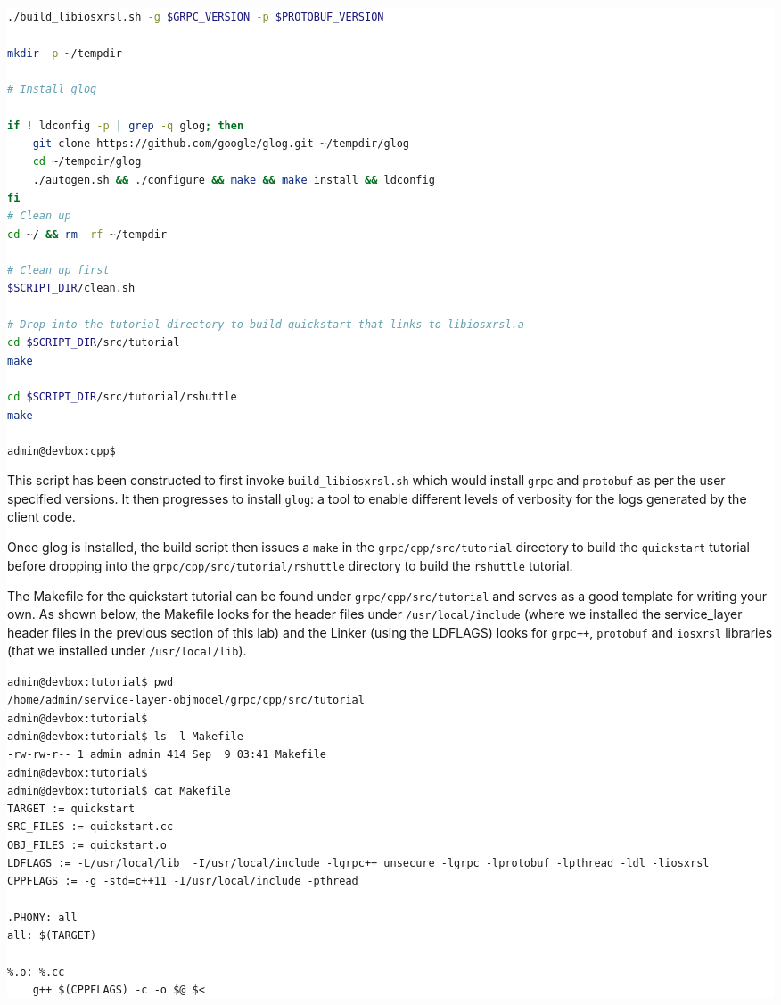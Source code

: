 ```bash
./build_libiosxrsl.sh -g $GRPC_VERSION -p $PROTOBUF_VERSION

mkdir -p ~/tempdir

# Install glog

if ! ldconfig -p | grep -q glog; then
    git clone https://github.com/google/glog.git ~/tempdir/glog
    cd ~/tempdir/glog
    ./autogen.sh && ./configure && make && make install && ldconfig
fi
# Clean up
cd ~/ && rm -rf ~/tempdir

# Clean up first
$SCRIPT_DIR/clean.sh

# Drop into the tutorial directory to build quickstart that links to libiosxrsl.a
cd $SCRIPT_DIR/src/tutorial
make

cd $SCRIPT_DIR/src/tutorial/rshuttle
make

admin@devbox:cpp$

```

This script has been constructed to first invoke `build_libiosxrsl.sh` which would install `grpc` and `protobuf` as per the user specified versions. It then progresses to install `glog`: a tool to enable different levels of verbosity for the logs generated by the client code.  

Once glog is installed, the build script then issues a `make` in the `grpc/cpp/src/tutorial` directory to build the `quickstart` tutorial before dropping into the `grpc/cpp/src/tutorial/rshuttle` directory to build the `rshuttle` tutorial.  


The Makefile for the quickstart tutorial can be found under `grpc/cpp/src/tutorial` and serves as a good template for writing your own.
As shown below, the Makefile looks for the header files under `/usr/local/include` (where we installed the service_layer header files in the previous section of this lab) and the Linker (using the LDFLAGS) looks for `grpc++`, `protobuf` and `iosxrsl` libraries (that we installed under `/usr/local/lib`).


```
admin@devbox:tutorial$ pwd
/home/admin/service-layer-objmodel/grpc/cpp/src/tutorial
admin@devbox:tutorial$
admin@devbox:tutorial$ ls -l Makefile
-rw-rw-r-- 1 admin admin 414 Sep  9 03:41 Makefile
admin@devbox:tutorial$
admin@devbox:tutorial$ cat Makefile
TARGET := quickstart
SRC_FILES := quickstart.cc
OBJ_FILES := quickstart.o
LDFLAGS := -L/usr/local/lib  -I/usr/local/include -lgrpc++_unsecure -lgrpc -lprotobuf -lpthread -ldl -liosxrsl
CPPFLAGS := -g -std=c++11 -I/usr/local/include -pthread

.PHONY: all
all: $(TARGET)

%.o: %.cc
	g++ $(CPPFLAGS) -c -o $@ $<

```